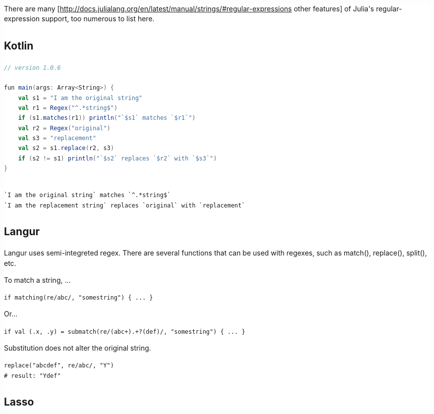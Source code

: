 There are many [http://docs.julialang.org/en/latest/manual/strings/#regular-expressions other features] of Julia's regular-expression support, too numerous to list here.


## Kotlin


```scala
// version 1.0.6

fun main(args: Array<String>) {
    val s1 = "I am the original string"
    val r1 = Regex("^.*string$")
    if (s1.matches(r1)) println("`$s1` matches `$r1`")
    val r2 = Regex("original")
    val s3 = "replacement"
    val s2 = s1.replace(r2, s3)
    if (s2 != s1) println("`$s2` replaces `$r2` with `$s3`")
}
```


```txt

`I am the original string` matches `^.*string$`
`I am the replacement string` replaces `original` with `replacement`

```



## Langur

Langur uses semi-integreted regex. There are several functions that can be used with regexes, such as match(), replace(), split(), etc.

To match a string, ...

```Langur
if matching(re/abc/, "somestring") { ... }
```


Or...

```Langur
if val (.x, .y) = submatch(re/(abc+).+?(def)/, "somestring") { ... }
```


Substitution does not alter the original string.

```Langur
replace("abcdef", re/abc/, "Y")
# result: "Ydef"
```



## Lasso
